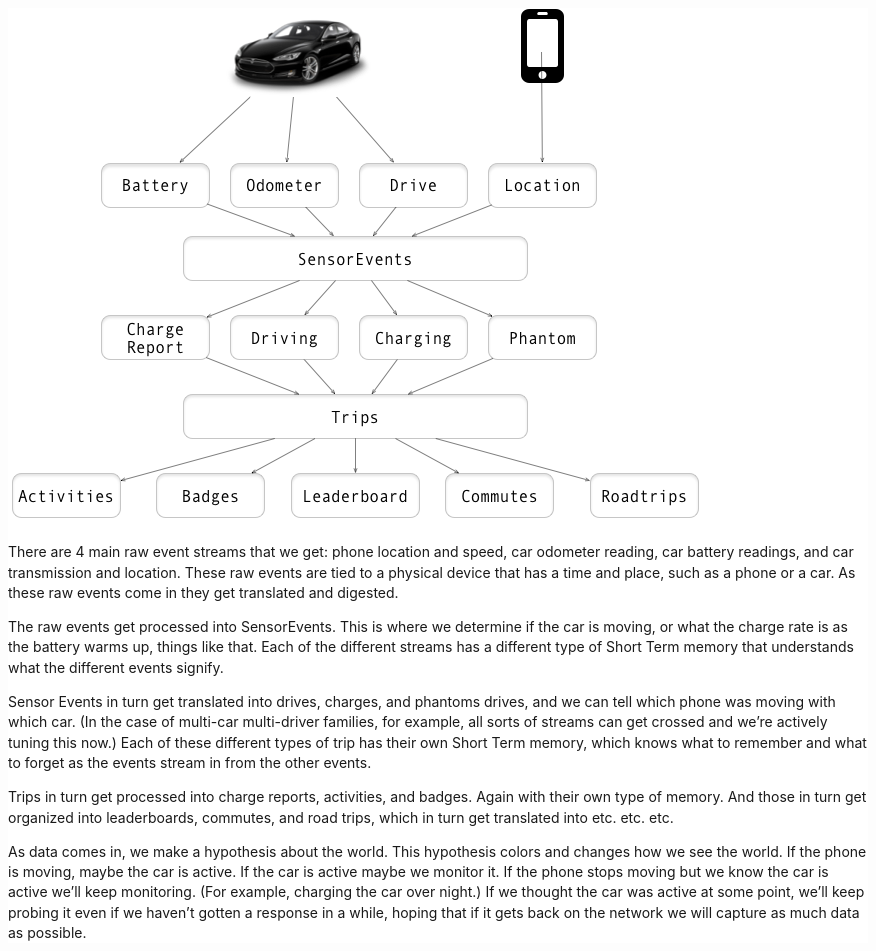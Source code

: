 <img src='why_short_term_memory_is_a_thing_forgetting_as_a_creative_act_1.png' class="img-fluid"/>

There are 4 main raw event streams that we get: phone location and speed, car odometer reading, car battery readings, and car transmission and location. These raw events are tied to a physical device that has a time and place, such as a phone or a car. As these raw events come in they get translated and digested.

The raw events get processed into SensorEvents. This is where we determine if the car is moving, or what the charge rate is as the battery warms up, things like that. Each of the different streams has a different type of Short Term memory that understands what the different events signify.

Sensor Events in turn get translated into drives, charges, and phantoms drives, and we can tell which phone was moving with which car. (In the case of multi-car multi-driver families, for example, all sorts of streams can get crossed and we’re actively tuning this now.) Each of these different types of trip has their own Short Term memory, which knows what to remember and what to forget as the events stream in from the other events.

Trips in turn get processed into charge reports, activities, and badges. Again with their own type of memory. And those in turn get organized into leaderboards, commutes, and road trips, which in turn get translated into etc. etc. etc.

As data comes in, we make a hypothesis about the world. This hypothesis colors and changes how we see the world. If the phone is moving, maybe the car is active. If the car is active maybe we monitor it. If the phone stops moving but we know the car is active we’ll keep monitoring. (For example, charging the car over night.) If we thought the car was active at some point, we’ll keep probing it even if we haven’t gotten a response in a while, hoping that if it gets back on the network we will capture as much data as possible.
